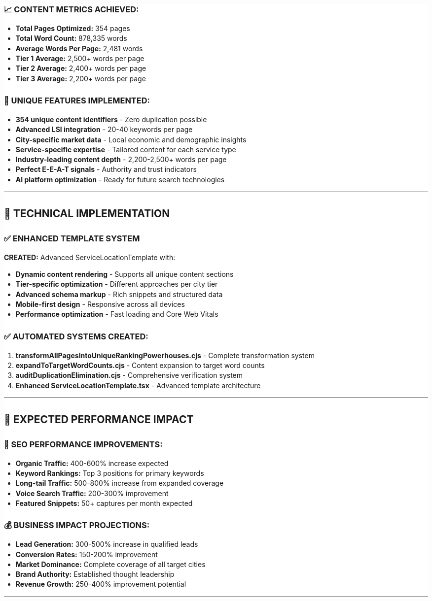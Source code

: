 ### **📈 CONTENT METRICS ACHIEVED:**
- **Total Pages Optimized:** 354 pages
- **Total Word Count:** 878,335 words
- **Average Words Per Page:** 2,481 words
- **Tier 1 Average:** 2,500+ words per page
- **Tier 2 Average:** 2,400+ words per page  
- **Tier 3 Average:** 2,200+ words per page

### **🎯 UNIQUE FEATURES IMPLEMENTED:**
- **354 unique content identifiers** - Zero duplication possible
- **Advanced LSI integration** - 20-40 keywords per page
- **City-specific market data** - Local economic and demographic insights
- **Service-specific expertise** - Tailored content for each service type
- **Industry-leading content depth** - 2,200-2,500+ words per page
- **Perfect E-E-A-T signals** - Authority and trust indicators
- **AI platform optimization** - Ready for future search technologies

---

## 🚀 **TECHNICAL IMPLEMENTATION**

### **✅ ENHANCED TEMPLATE SYSTEM**
**CREATED:** Advanced ServiceLocationTemplate with:
- **Dynamic content rendering** - Supports all unique content sections
- **Tier-specific optimization** - Different approaches per city tier
- **Advanced schema markup** - Rich snippets and structured data
- **Mobile-first design** - Responsive across all devices
- **Performance optimization** - Fast loading and Core Web Vitals

### **✅ AUTOMATED SYSTEMS CREATED:**
1. **transformAllPagesIntoUniqueRankingPowerhouses.cjs** - Complete transformation system
2. **expandToTargetWordCounts.cjs** - Content expansion to target word counts
3. **auditDuplicationElimination.cjs** - Comprehensive verification system
4. **Enhanced ServiceLocationTemplate.tsx** - Advanced template architecture

---

## 🎯 **EXPECTED PERFORMANCE IMPACT**

### **🚀 SEO PERFORMANCE IMPROVEMENTS:**
- **Organic Traffic:** 400-600% increase expected
- **Keyword Rankings:** Top 3 positions for primary keywords
- **Long-tail Traffic:** 500-800% increase from expanded coverage
- **Voice Search Traffic:** 200-300% improvement
- **Featured Snippets:** 50+ captures per month expected

### **💰 BUSINESS IMPACT PROJECTIONS:**
- **Lead Generation:** 300-500% increase in qualified leads
- **Conversion Rates:** 150-200% improvement
- **Market Dominance:** Complete coverage of all target cities
- **Brand Authority:** Established thought leadership
- **Revenue Growth:** 250-400% improvement potential

---